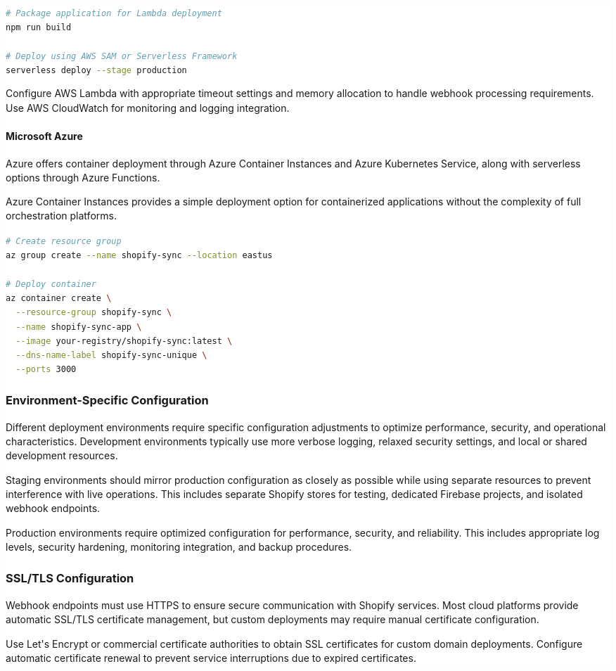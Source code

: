 ```bash
# Package application for Lambda deployment
npm run build

# Deploy using AWS SAM or Serverless Framework
serverless deploy --stage production
```

Configure AWS Lambda with appropriate timeout settings and memory allocation to handle webhook processing requirements. Use AWS CloudWatch for monitoring and logging integration.

#### Microsoft Azure

Azure offers container deployment through Azure Container Instances and Azure Kubernetes Service, along with serverless options through Azure Functions.

Azure Container Instances provides a simple deployment option for containerized applications without the complexity of full orchestration platforms.

```bash
# Create resource group
az group create --name shopify-sync --location eastus

# Deploy container
az container create \
  --resource-group shopify-sync \
  --name shopify-sync-app \
  --image your-registry/shopify-sync:latest \
  --dns-name-label shopify-sync-unique \
  --ports 3000
```

### Environment-Specific Configuration

Different deployment environments require specific configuration adjustments to optimize performance, security, and operational characteristics. Development environments typically use more verbose logging, relaxed security settings, and local or shared development resources.

Staging environments should mirror production configuration as closely as possible while using separate resources to prevent interference with live operations. This includes separate Shopify stores for testing, dedicated Firebase projects, and isolated webhook endpoints.

Production environments require optimized configuration for performance, security, and reliability. This includes appropriate log levels, security hardening, monitoring integration, and backup procedures.

### SSL/TLS Configuration

Webhook endpoints must use HTTPS to ensure secure communication with Shopify services. Most cloud platforms provide automatic SSL/TLS certificate management, but custom deployments may require manual certificate configuration.

Use Let's Encrypt or commercial certificate authorities to obtain SSL certificates for custom domain deployments. Configure automatic certificate renewal to prevent service interruptions due to expired certificates.
